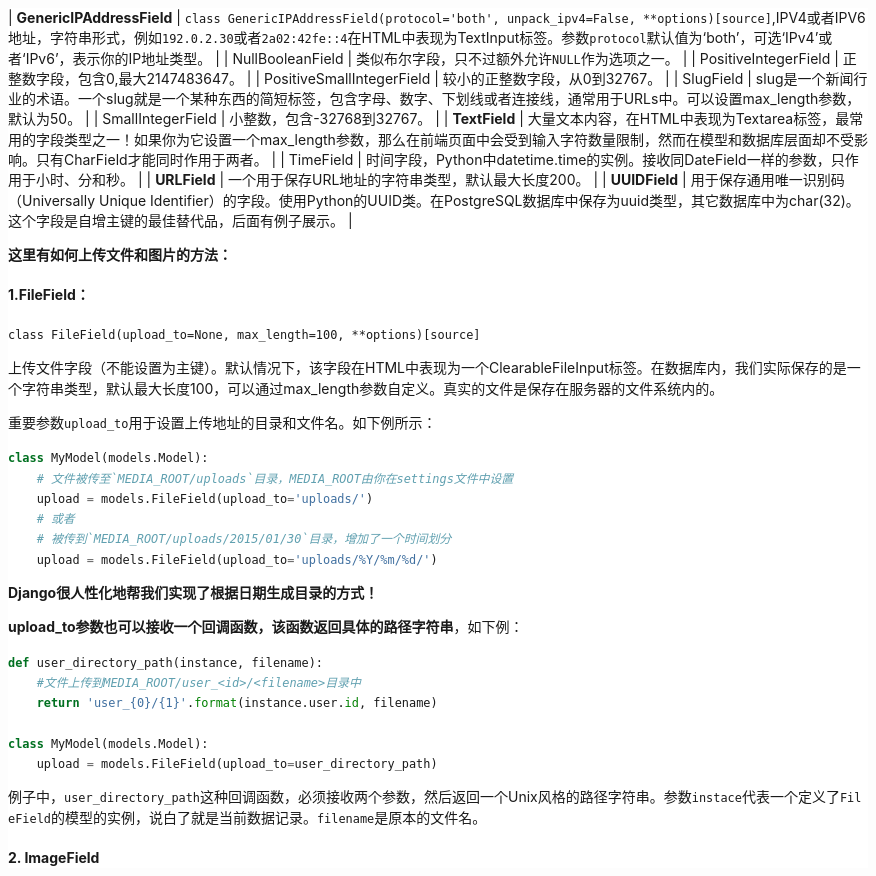 | **GenericIPAddressField**  | `class GenericIPAddressField(protocol='both', unpack_ipv4=False, **options)[source]`,IPV4或者IPV6地址，字符串形式，例如`192.0.2.30`或者`2a02:42fe::4`在HTML中表现为TextInput标签。参数`protocol`默认值为‘both’，可选‘IPv4’或者‘IPv6’，表示你的IP地址类型。 |
| NullBooleanField           | 类似布尔字段，只不过额外允许`NULL`作为选项之一。             |
| PositiveIntegerField       | 正整数字段，包含0,最大2147483647。                           |
| PositiveSmallIntegerField  | 较小的正整数字段，从0到32767。                               |
| SlugField                  | slug是一个新闻行业的术语。一个slug就是一个某种东西的简短标签，包含字母、数字、下划线或者连接线，通常用于URLs中。可以设置max_length参数，默认为50。 |
| SmallIntegerField          | 小整数，包含-32768到32767。                                  |
| **TextField**              | 大量文本内容，在HTML中表现为Textarea标签，最常用的字段类型之一！如果你为它设置一个max_length参数，那么在前端页面中会受到输入字符数量限制，然而在模型和数据库层面却不受影响。只有CharField才能同时作用于两者。 |
| TimeField                  | 时间字段，Python中datetime.time的实例。接收同DateField一样的参数，只作用于小时、分和秒。 |
| **URLField**               | 一个用于保存URL地址的字符串类型，默认最大长度200。           |
| **UUIDField**              | 用于保存通用唯一识别码（Universally Unique Identifier）的字段。使用Python的UUID类。在PostgreSQL数据库中保存为uuid类型，其它数据库中为char(32)。这个字段是自增主键的最佳替代品，后面有例子展示。 |

**这里有如何上传文件和图片的方法：**

#### 1.**FileField：**

```
class FileField(upload_to=None, max_length=100, **options)[source]
```

上传文件字段（不能设置为主键）。默认情况下，该字段在HTML中表现为一个ClearableFileInput标签。在数据库内，我们实际保存的是一个字符串类型，默认最大长度100，可以通过max_length参数自定义。真实的文件是保存在服务器的文件系统内的。

重要参数`upload_to`用于设置上传地址的目录和文件名。如下例所示：

```python
class MyModel(models.Model):
    # 文件被传至`MEDIA_ROOT/uploads`目录，MEDIA_ROOT由你在settings文件中设置
    upload = models.FileField(upload_to='uploads/')
    # 或者
    # 被传到`MEDIA_ROOT/uploads/2015/01/30`目录，增加了一个时间划分
    upload = models.FileField(upload_to='uploads/%Y/%m/%d/')
```

**Django很人性化地帮我们实现了根据日期生成目录的方式！**

**upload_to参数也可以接收一个回调函数，该函数返回具体的路径字符串**，如下例：

```python
def user_directory_path(instance, filename):
    #文件上传到MEDIA_ROOT/user_<id>/<filename>目录中
    return 'user_{0}/{1}'.format(instance.user.id, filename)

class MyModel(models.Model):
    upload = models.FileField(upload_to=user_directory_path)
```

例子中，`user_directory_path`这种回调函数，必须接收两个参数，然后返回一个Unix风格的路径字符串。参数`instace`代表一个定义了`FileField`的模型的实例，说白了就是当前数据记录。`filename`是原本的文件名。

#### 2. **ImageField**
